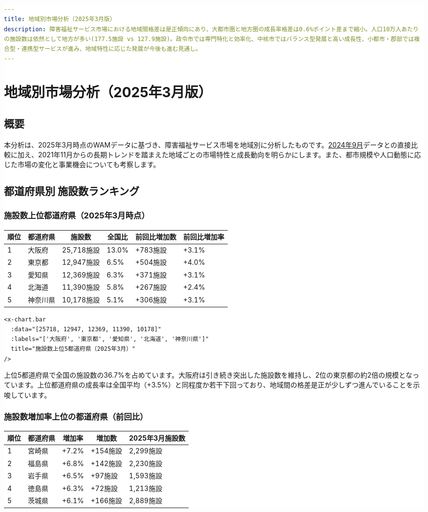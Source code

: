 ```yaml
---
title: 地域別市場分析（2025年3月版）
description: 障害福祉サービス市場における地域間格差は是正傾向にあり、大都市圏と地方圏の成長率格差は0.6%ポイント差まで縮小。人口10万人あたりの施設数は依然として地方が多い(177.5施設 vs 127.9施設)。政令市では専門特化と効率化、中核市ではバランス型発展と高い成長性、小都市・郡部では複合型・連携型サービスが進み、地域特性に応じた発展が今後も進む見通し。
---
```

# 地域別市場分析（2025年3月版）

## 概要

本分析は、2025年3月時点のWAMデータに基づき、障害福祉サービス市場を地域別に分析したものです。[2024年9月](/articles/202409/02-regional-analysis)データとの直接比較に加え、2021年11月からの長期トレンドを踏まえた地域ごとの市場特性と成長動向を明らかにします。また、都市規模や人口動態に応じた市場の変化と事業機会についても考察します。

## 都道府県別 施設数ランキング

### 施設数上位都道府県（2025年3月時点）

| 順位 | 都道府県 | 施設数 | 全国比 | 前回比増加数 | 前回比増加率 |
|------|---------|-------|-------|------------|-------------|
| 1 | 大阪府 | 25,718施設 | 13.0% | +783施設 | +3.1% |
| 2 | 東京都 | 12,947施設 | 6.5% | +504施設 | +4.0% |
| 3 | 愛知県 | 12,369施設 | 6.3% | +371施設 | +3.1% |
| 4 | 北海道 | 11,390施設 | 5.8% | +267施設 | +2.4% |
| 5 | 神奈川県 | 10,178施設 | 5.1% | +306施設 | +3.1% |

```blade
<x-chart.bar
  :data="[25718, 12947, 12369, 11390, 10178]"
  :labels="['大阪府', '東京都', '愛知県', '北海道', '神奈川県']"
  title="施設数上位5都道府県（2025年3月）"
/>
```

上位5都道府県で全国の施設数の36.7%を占めています。大阪府は引き続き突出した施設数を維持し、2位の東京都の約2倍の規模となっています。上位都道府県の成長率は全国平均（+3.5%）と同程度か若干下回っており、地域間の格差是正が少しずつ進んでいることを示唆しています。

### 施設数増加率上位の都道府県（前回比）

| 順位 | 都道府県 | 増加率 | 増加数 | 2025年3月施設数 |
|------|---------|-------|-------|---------------|
| 1 | 宮崎県 | +7.2% | +154施設 | 2,299施設 |
| 2 | 福島県 | +6.8% | +142施設 | 2,230施設 |
| 3 | 岩手県 | +6.5% | +97施設 | 1,593施設 |
| 4 | 徳島県 | +6.3% | +72施設 | 1,213施設 |
| 5 | 茨城県 | +6.1% | +166施設 | 2,889施設 |
